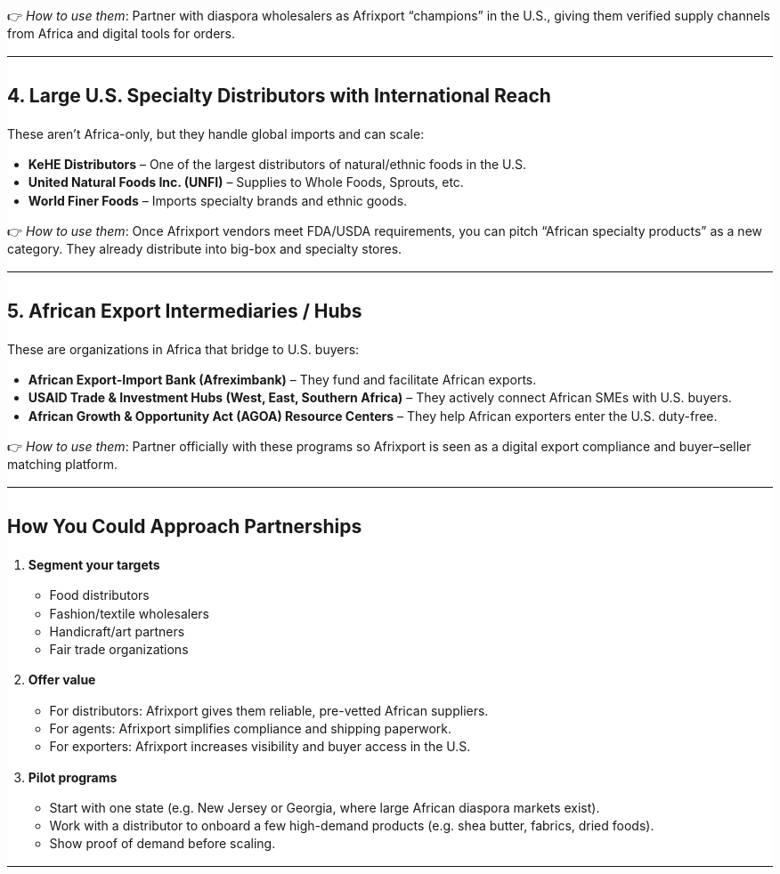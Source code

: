 👉 *How to use them*: Partner with diaspora wholesalers as Afrixport “champions” in the U.S., giving them verified supply channels from Africa and digital tools for orders.

---

## 4. **Large U.S. Specialty Distributors with International Reach**

These aren’t Africa-only, but they handle global imports and can scale:

* **KeHE Distributors** – One of the largest distributors of natural/ethnic foods in the U.S.
* **United Natural Foods Inc. (UNFI)** – Supplies to Whole Foods, Sprouts, etc.
* **World Finer Foods** – Imports specialty brands and ethnic goods.

👉 *How to use them*: Once Afrixport vendors meet FDA/USDA requirements, you can pitch “African specialty products” as a new category. They already distribute into big-box and specialty stores.

---

## 5. **African Export Intermediaries / Hubs**

These are organizations in Africa that bridge to U.S. buyers:

* **African Export-Import Bank (Afreximbank)** – They fund and facilitate African exports.
* **USAID Trade & Investment Hubs (West, East, Southern Africa)** – They actively connect African SMEs with U.S. buyers.
* **African Growth & Opportunity Act (AGOA) Resource Centers** – They help African exporters enter the U.S. duty-free.

👉 *How to use them*: Partner officially with these programs so Afrixport is seen as a digital export compliance and buyer–seller matching platform.

---

## How You Could Approach Partnerships

1. **Segment your targets**

   * Food distributors
   * Fashion/textile wholesalers
   * Handicraft/art partners
   * Fair trade organizations

2. **Offer value**

   * For distributors: Afrixport gives them reliable, pre-vetted African suppliers.
   * For agents: Afrixport simplifies compliance and shipping paperwork.
   * For exporters: Afrixport increases visibility and buyer access in the U.S.

3. **Pilot programs**

   * Start with one state (e.g. New Jersey or Georgia, where large African diaspora markets exist).
   * Work with a distributor to onboard a few high-demand products (e.g. shea butter, fabrics, dried foods).
   * Show proof of demand before scaling.

---